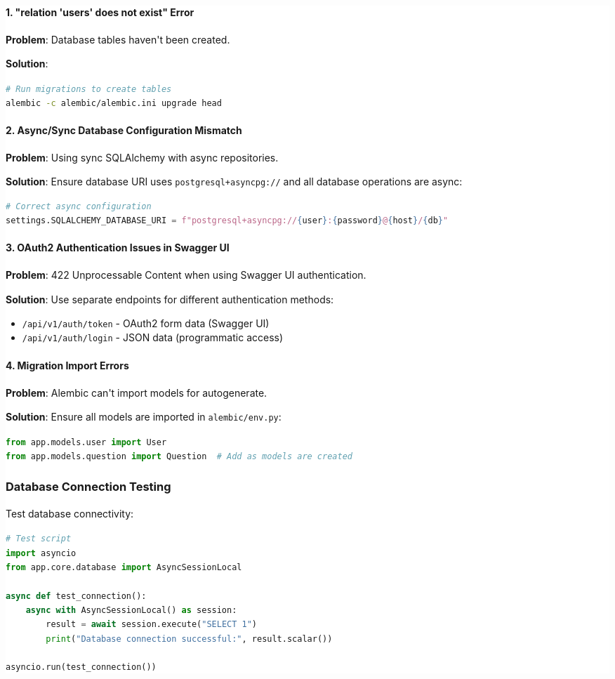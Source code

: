 #### 1. "relation 'users' does not exist" Error

**Problem**: Database tables haven't been created.

**Solution**:

```bash
# Run migrations to create tables
alembic -c alembic/alembic.ini upgrade head
```

#### 2. Async/Sync Database Configuration Mismatch

**Problem**: Using sync SQLAlchemy with async repositories.

**Solution**: Ensure database URI uses `postgresql+asyncpg://` and all database operations are async:

```python
# Correct async configuration
settings.SQLALCHEMY_DATABASE_URI = f"postgresql+asyncpg://{user}:{password}@{host}/{db}"
```

#### 3. OAuth2 Authentication Issues in Swagger UI

**Problem**: 422 Unprocessable Content when using Swagger UI authentication.

**Solution**: Use separate endpoints for different authentication methods:

- `/api/v1/auth/token` - OAuth2 form data (Swagger UI)
- `/api/v1/auth/login` - JSON data (programmatic access)

#### 4. Migration Import Errors

**Problem**: Alembic can't import models for autogenerate.

**Solution**: Ensure all models are imported in `alembic/env.py`:

```python
from app.models.user import User
from app.models.question import Question  # Add as models are created
```

### Database Connection Testing

Test database connectivity:

```python
# Test script
import asyncio
from app.core.database import AsyncSessionLocal

async def test_connection():
    async with AsyncSessionLocal() as session:
        result = await session.execute("SELECT 1")
        print("Database connection successful:", result.scalar())

asyncio.run(test_connection())
```
